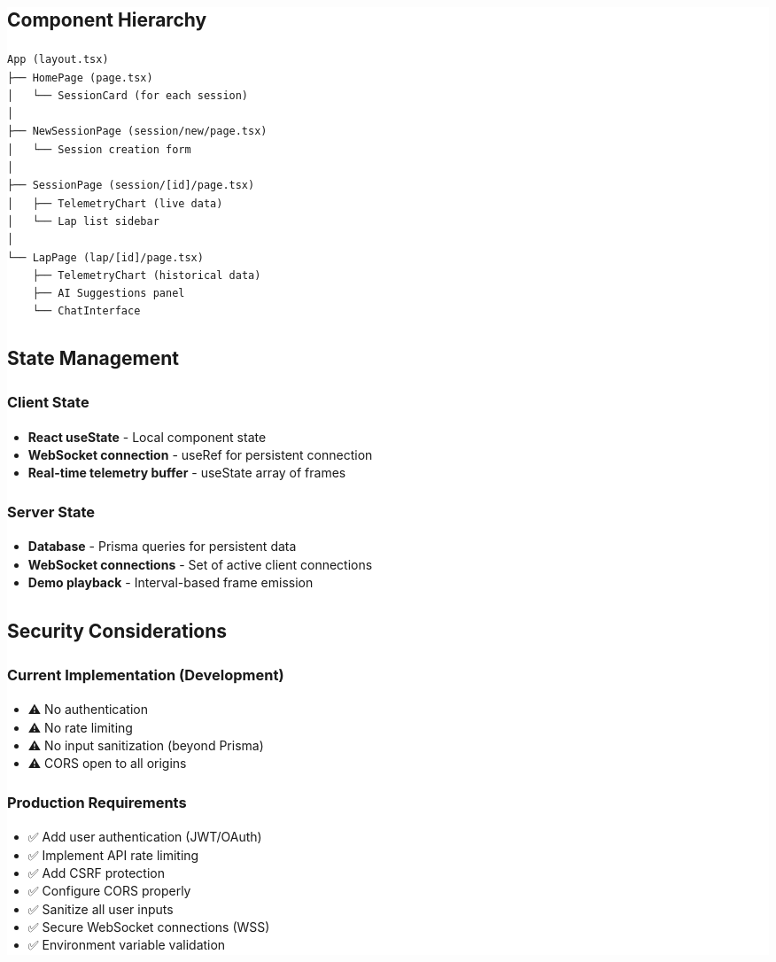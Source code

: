 ## Component Hierarchy

```
App (layout.tsx)
├── HomePage (page.tsx)
│   └── SessionCard (for each session)
│
├── NewSessionPage (session/new/page.tsx)
│   └── Session creation form
│
├── SessionPage (session/[id]/page.tsx)
│   ├── TelemetryChart (live data)
│   └── Lap list sidebar
│
└── LapPage (lap/[id]/page.tsx)
    ├── TelemetryChart (historical data)
    ├── AI Suggestions panel
    └── ChatInterface
```

## State Management

### Client State
- **React useState** - Local component state
- **WebSocket connection** - useRef for persistent connection
- **Real-time telemetry buffer** - useState array of frames

### Server State
- **Database** - Prisma queries for persistent data
- **WebSocket connections** - Set of active client connections
- **Demo playback** - Interval-based frame emission

## Security Considerations

### Current Implementation (Development)
- ⚠️ No authentication
- ⚠️ No rate limiting
- ⚠️ No input sanitization (beyond Prisma)
- ⚠️ CORS open to all origins

### Production Requirements
- ✅ Add user authentication (JWT/OAuth)
- ✅ Implement API rate limiting
- ✅ Add CSRF protection
- ✅ Configure CORS properly
- ✅ Sanitize all user inputs
- ✅ Secure WebSocket connections (WSS)
- ✅ Environment variable validation
